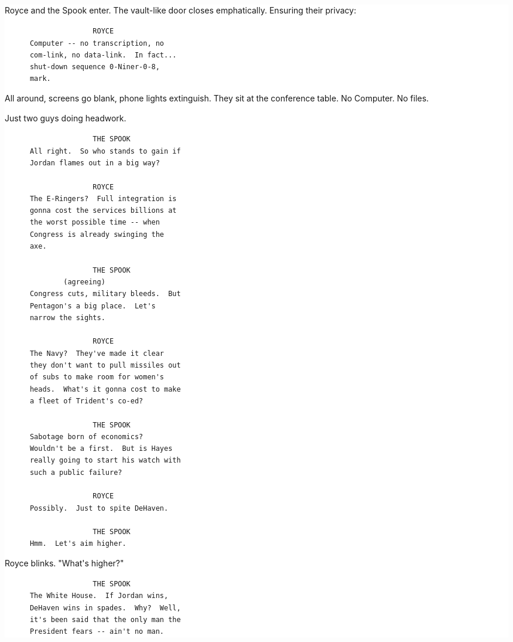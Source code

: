 Royce and the Spook enter.  The vault-like door closes
emphatically.  Ensuring their privacy:

                         ROYCE
          Computer -- no transcription, no
          com-link, no data-link.  In fact...
          shut-down sequence 0-Niner-0-8,
          mark.

All around, screens go blank, phone lights extinguish.
They sit at the conference table.  No Computer.  No files.

Just two guys doing headwork.

                         THE SPOOK
          All right.  So who stands to gain if
          Jordan flames out in a big way?

                         ROYCE
          The E-Ringers?  Full integration is
          gonna cost the services billions at
          the worst possible time -- when
          Congress is already swinging the
          axe.

                         THE SPOOK
                  (agreeing)
          Congress cuts, military bleeds.  But
          Pentagon's a big place.  Let's
          narrow the sights.

                         ROYCE
          The Navy?  They've made it clear
          they don't want to pull missiles out
          of subs to make room for women's
          heads.  What's it gonna cost to make
          a fleet of Trident's co-ed?   

                         THE SPOOK
          Sabotage born of economics?
          Wouldn't be a first.  But is Hayes
          really going to start his watch with
          such a public failure?

                         ROYCE
          Possibly.  Just to spite DeHaven.

                         THE SPOOK
          Hmm.  Let's aim higher.

Royce blinks.  "What's higher?"

                         THE SPOOK
          The White House.  If Jordan wins,
          DeHaven wins in spades.  Why?  Well,
          it's been said that the only man the
          President fears -- ain't no man.
